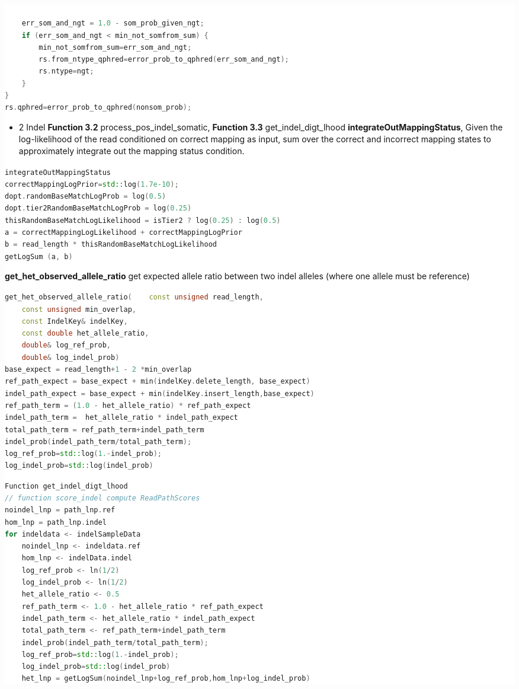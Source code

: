 ```C++

    err_som_and_ngt = 1.0 - som_prob_given_ngt;
    if (err_som_and_ngt < min_not_somfrom_sum) {
        min_not_somfrom_sum=err_som_and_ngt;
        rs.from_ntype_qphred=error_prob_to_qphred(err_som_and_ngt);
        rs.ntype=ngt;
    }
}
rs.qphred=error_prob_to_qphred(nonsom_prob);
```
- 2 Indel 
**Function 3.2** process_pos_indel_somatic, 
**Function 3.3** get_indel_digt_lhood
**integrateOutMappingStatus**, Given the log-likelihood of the read conditioned on correct mapping as input, sum over the correct and incorrect mapping states to approximately integrate out the mapping status condition.
```C++
integrateOutMappingStatus
correctMappingLogPrior=std::log(1.7e-10);
dopt.randomBaseMatchLogProb = log(0.5)
dopt.tier2RandomBaseMatchLogProb = log(0.25)
thisRandomBaseMatchLogLikelihood = isTier2 ? log(0.25) : log(0.5)
a = correctMappingLogLikelihood + correctMappingLogPrior
b = read_length * thisRandomBaseMatchLogLikelihood
getLogSum (a, b)
```
**get_het_observed_allele_ratio** get expected allele ratio between two indel alleles (where one allele must be reference)  
```C++
get_het_observed_allele_ratio(    const unsigned read_length,
    const unsigned min_overlap,
    const IndelKey& indelKey,
    const double het_allele_ratio,
    double& log_ref_prob,
    double& log_indel_prob)
base_expect = read_length+1 - 2 *min_overlap
ref_path_expect = base_expect + min(indelKey.delete_length, base_expect)
indel_path_expect = base_expect + min(indelKey.insert_length,base_expect)
ref_path_term = (1.0 - het_allele_ratio) * ref_path_expect
indel_path_term =  het_allele_ratio * indel_path_expect
total_path_term = ref_path_term+indel_path_term
indel_prob(indel_path_term/total_path_term);
log_ref_prob=std::log(1.-indel_prob);
log_indel_prob=std::log(indel_prob)
```

```C++
Function get_indel_digt_lhood
// function score_indel compute ReadPathScores
noindel_lnp = path_lnp.ref
hom_lnp = path_lnp.indel
for indeldata <- indelSampleData
    noindel_lnp <- indeldata.ref
    hom_lnp <- indelData.indel
    log_ref_prob <- ln(1/2)
    log_indel_prob <- ln(1/2)
    het_allele_ratio <- 0.5
    ref_path_term <- 1.0 - het_allele_ratio * ref_path_expect
    indel_path_term <- het_allele_ratio * indel_path_expect
    total_path_term <- ref_path_term+indel_path_term
    indel_prob(indel_path_term/total_path_term);
    log_ref_prob=std::log(1.-indel_prob);
    log_indel_prob=std::log(indel_prob)
    het_lnp = getLogSum(noindel_lnp+log_ref_prob,hom_lnp+log_indel_prob)
```